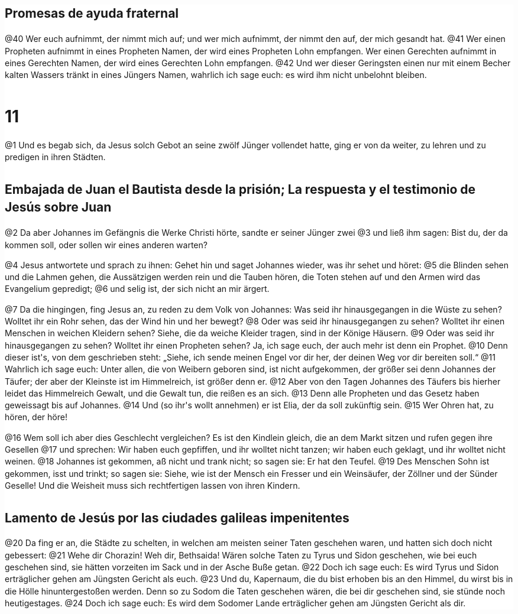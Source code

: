 ## Promesas de ayuda fraternal
@40 Wer euch aufnimmt, der nimmt mich auf; und wer mich aufnimmt, der nimmt den auf, der mich gesandt hat.
@41 Wer einen Propheten aufnimmt in eines Propheten Namen, der wird eines Propheten Lohn empfangen. Wer einen Gerechten aufnimmt in eines Gerechten Namen, der wird eines Gerechten Lohn empfangen.
@42 Und wer dieser Geringsten einen nur mit einem Becher kalten Wassers tränkt in eines Jüngers Namen, wahrlich ich sage euch: es wird ihm nicht unbelohnt bleiben.

# 11
@1 Und es begab sich, da Jesus solch Gebot an seine zwölf Jünger vollendet hatte, ging er von da weiter, zu lehren und zu predigen in ihren Städten.

## Embajada de Juan el Bautista desde la prisión; La respuesta y el testimonio de Jesús sobre Juan
@2 Da aber Johannes im Gefängnis die Werke Christi hörte, sandte er seiner Jünger zwei
@3 und ließ ihm sagen: Bist du, der da kommen soll, oder sollen wir eines anderen warten?

@4 Jesus antwortete und sprach zu ihnen: Gehet hin und saget Johannes wieder, was ihr sehet und höret:
@5 die Blinden sehen und die Lahmen gehen, die Aussätzigen werden rein und die Tauben hören, die Toten stehen auf und den Armen wird das Evangelium gepredigt;
@6 und selig ist, der sich nicht an mir ärgert.

@7 Da die hingingen, fing Jesus an, zu reden zu dem Volk von Johannes: Was seid ihr hinausgegangen in die Wüste zu sehen? Wolltet ihr ein Rohr sehen, das der Wind hin und her bewegt?
@8 Oder was seid ihr hinausgegangen zu sehen? Wolltet ihr einen Menschen in weichen Kleidern sehen? Siehe, die da weiche Kleider tragen, sind in der Könige Häusern.
@9 Oder was seid ihr hinausgegangen zu sehen? Wolltet ihr einen Propheten sehen? Ja, ich sage euch, der auch mehr ist denn ein Prophet.
@10 Denn dieser ist's, von dem geschrieben steht: „Siehe, ich sende meinen Engel vor dir her, der deinen Weg vor dir bereiten soll.“
@11 Wahrlich ich sage euch: Unter allen, die von Weibern geboren sind, ist nicht aufgekommen, der größer sei denn Johannes der Täufer; der aber der Kleinste ist im Himmelreich, ist größer denn er.
@12 Aber von den Tagen Johannes des Täufers bis hierher leidet das Himmelreich Gewalt, und die Gewalt tun, die reißen es an sich.
@13 Denn alle Propheten und das Gesetz haben geweissagt bis auf Johannes.
@14 Und (so ihr's wollt annehmen) er ist Elia, der da soll zukünftig sein.
@15 Wer Ohren hat, zu hören, der höre!

@16 Wem soll ich aber dies Geschlecht vergleichen? Es ist den Kindlein gleich, die an dem Markt sitzen und rufen gegen ihre Gesellen
@17 und sprechen: Wir haben euch gepfiffen, und ihr wolltet nicht tanzen; wir haben euch geklagt, und ihr wolltet nicht weinen.
@18 Johannes ist gekommen, aß nicht und trank nicht; so sagen sie: Er hat den Teufel.
@19 Des Menschen Sohn ist gekommen, isst und trinkt; so sagen sie: Siehe, wie ist der Mensch ein Fresser und ein Weinsäufer, der Zöllner und der Sünder Geselle! Und die Weisheit muss sich rechtfertigen lassen von ihren Kindern.

## Lamento de Jesús por las ciudades galileas impenitentes
@20 Da fing er an, die Städte zu schelten, in welchen am meisten seiner Taten geschehen waren, und hatten sich doch nicht gebessert:
@21 Wehe dir Chorazin! Weh dir, Bethsaida! Wären solche Taten zu Tyrus und Sidon geschehen, wie bei euch geschehen sind, sie hätten vorzeiten im Sack und in der Asche Buße getan.
@22 Doch ich sage euch: Es wird Tyrus und Sidon erträglicher gehen am Jüngsten Gericht als euch.
@23 Und du, Kapernaum, die du bist erhoben bis an den Himmel, du wirst bis in die Hölle hinuntergestoßen werden. Denn so zu Sodom die Taten geschehen wären, die bei dir geschehen sind, sie stünde noch heutigestages.
@24 Doch ich sage euch: Es wird dem Sodomer Lande erträglicher gehen am Jüngsten Gericht als dir.
